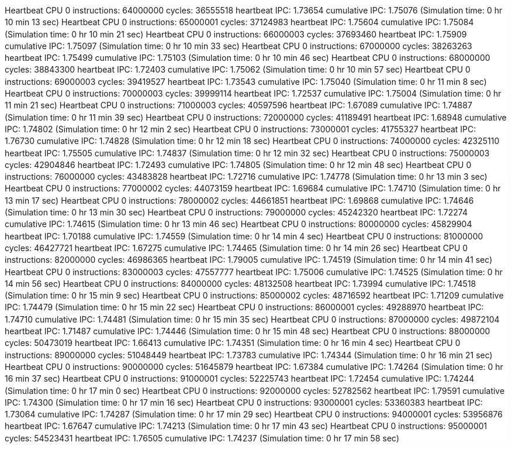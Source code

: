 Heartbeat CPU  0 instructions:   64000000 cycles:   36555518 heartbeat IPC: 1.73654 cumulative IPC: 1.75076 (Simulation time: 0 hr 10 min 13 sec) 
Heartbeat CPU  0 instructions:   65000001 cycles:   37124983 heartbeat IPC: 1.75604 cumulative IPC: 1.75084 (Simulation time: 0 hr 10 min 21 sec) 
Heartbeat CPU  0 instructions:   66000003 cycles:   37693460 heartbeat IPC: 1.75909 cumulative IPC: 1.75097 (Simulation time: 0 hr 10 min 33 sec) 
Heartbeat CPU  0 instructions:   67000000 cycles:   38263263 heartbeat IPC: 1.75499 cumulative IPC: 1.75103 (Simulation time: 0 hr 10 min 46 sec) 
Heartbeat CPU  0 instructions:   68000000 cycles:   38843300 heartbeat IPC: 1.72403 cumulative IPC: 1.75062 (Simulation time: 0 hr 10 min 57 sec) 
Heartbeat CPU  0 instructions:   69000003 cycles:   39419527 heartbeat IPC: 1.73543 cumulative IPC: 1.75040 (Simulation time: 0 hr 11 min 8 sec) 
Heartbeat CPU  0 instructions:   70000003 cycles:   39999114 heartbeat IPC: 1.72537 cumulative IPC: 1.75004 (Simulation time: 0 hr 11 min 21 sec) 
Heartbeat CPU  0 instructions:   71000003 cycles:   40597596 heartbeat IPC: 1.67089 cumulative IPC: 1.74887 (Simulation time: 0 hr 11 min 39 sec) 
Heartbeat CPU  0 instructions:   72000000 cycles:   41189491 heartbeat IPC: 1.68948 cumulative IPC: 1.74802 (Simulation time: 0 hr 12 min 2 sec) 
Heartbeat CPU  0 instructions:   73000001 cycles:   41755327 heartbeat IPC: 1.76730 cumulative IPC: 1.74828 (Simulation time: 0 hr 12 min 18 sec) 
Heartbeat CPU  0 instructions:   74000000 cycles:   42325110 heartbeat IPC: 1.75505 cumulative IPC: 1.74837 (Simulation time: 0 hr 12 min 32 sec) 
Heartbeat CPU  0 instructions:   75000003 cycles:   42904846 heartbeat IPC: 1.72493 cumulative IPC: 1.74805 (Simulation time: 0 hr 12 min 48 sec) 
Heartbeat CPU  0 instructions:   76000000 cycles:   43483828 heartbeat IPC: 1.72716 cumulative IPC: 1.74778 (Simulation time: 0 hr 13 min 3 sec) 
Heartbeat CPU  0 instructions:   77000002 cycles:   44073159 heartbeat IPC: 1.69684 cumulative IPC: 1.74710 (Simulation time: 0 hr 13 min 17 sec) 
Heartbeat CPU  0 instructions:   78000002 cycles:   44661851 heartbeat IPC: 1.69868 cumulative IPC: 1.74646 (Simulation time: 0 hr 13 min 30 sec) 
Heartbeat CPU  0 instructions:   79000000 cycles:   45242320 heartbeat IPC: 1.72274 cumulative IPC: 1.74615 (Simulation time: 0 hr 13 min 46 sec) 
Heartbeat CPU  0 instructions:   80000000 cycles:   45829904 heartbeat IPC: 1.70188 cumulative IPC: 1.74559 (Simulation time: 0 hr 14 min 4 sec) 
Heartbeat CPU  0 instructions:   81000000 cycles:   46427721 heartbeat IPC: 1.67275 cumulative IPC: 1.74465 (Simulation time: 0 hr 14 min 26 sec) 
Heartbeat CPU  0 instructions:   82000000 cycles:   46986365 heartbeat IPC: 1.79005 cumulative IPC: 1.74519 (Simulation time: 0 hr 14 min 41 sec) 
Heartbeat CPU  0 instructions:   83000003 cycles:   47557777 heartbeat IPC: 1.75006 cumulative IPC: 1.74525 (Simulation time: 0 hr 14 min 56 sec) 
Heartbeat CPU  0 instructions:   84000000 cycles:   48132508 heartbeat IPC: 1.73994 cumulative IPC: 1.74518 (Simulation time: 0 hr 15 min 9 sec) 
Heartbeat CPU  0 instructions:   85000002 cycles:   48716592 heartbeat IPC: 1.71209 cumulative IPC: 1.74479 (Simulation time: 0 hr 15 min 22 sec) 
Heartbeat CPU  0 instructions:   86000001 cycles:   49288970 heartbeat IPC: 1.74710 cumulative IPC: 1.74481 (Simulation time: 0 hr 15 min 35 sec) 
Heartbeat CPU  0 instructions:   87000000 cycles:   49872104 heartbeat IPC: 1.71487 cumulative IPC: 1.74446 (Simulation time: 0 hr 15 min 48 sec) 
Heartbeat CPU  0 instructions:   88000000 cycles:   50473019 heartbeat IPC: 1.66413 cumulative IPC: 1.74351 (Simulation time: 0 hr 16 min 4 sec) 
Heartbeat CPU  0 instructions:   89000000 cycles:   51048449 heartbeat IPC: 1.73783 cumulative IPC: 1.74344 (Simulation time: 0 hr 16 min 21 sec) 
Heartbeat CPU  0 instructions:   90000000 cycles:   51645879 heartbeat IPC: 1.67384 cumulative IPC: 1.74264 (Simulation time: 0 hr 16 min 37 sec) 
Heartbeat CPU  0 instructions:   91000001 cycles:   52225743 heartbeat IPC: 1.72454 cumulative IPC: 1.74244 (Simulation time: 0 hr 17 min 0 sec) 
Heartbeat CPU  0 instructions:   92000000 cycles:   52782562 heartbeat IPC: 1.79591 cumulative IPC: 1.74300 (Simulation time: 0 hr 17 min 16 sec) 
Heartbeat CPU  0 instructions:   93000001 cycles:   53360383 heartbeat IPC: 1.73064 cumulative IPC: 1.74287 (Simulation time: 0 hr 17 min 29 sec) 
Heartbeat CPU  0 instructions:   94000001 cycles:   53956876 heartbeat IPC: 1.67647 cumulative IPC: 1.74213 (Simulation time: 0 hr 17 min 43 sec) 
Heartbeat CPU  0 instructions:   95000001 cycles:   54523431 heartbeat IPC: 1.76505 cumulative IPC: 1.74237 (Simulation time: 0 hr 17 min 58 sec) 